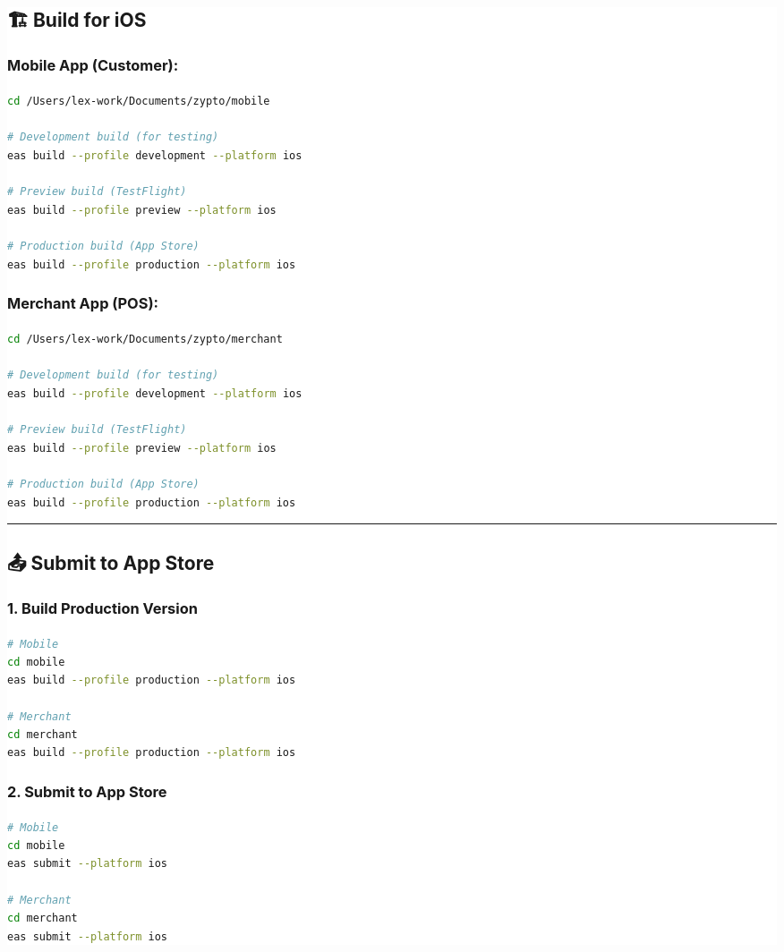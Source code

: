 
## 🏗️ Build for iOS

### Mobile App (Customer):

```bash
cd /Users/lex-work/Documents/zypto/mobile

# Development build (for testing)
eas build --profile development --platform ios

# Preview build (TestFlight)
eas build --profile preview --platform ios

# Production build (App Store)
eas build --profile production --platform ios
```

### Merchant App (POS):

```bash
cd /Users/lex-work/Documents/zypto/merchant

# Development build (for testing)
eas build --profile development --platform ios

# Preview build (TestFlight)
eas build --profile preview --platform ios

# Production build (App Store)
eas build --profile production --platform ios
```

---

## 📤 Submit to App Store

### 1. Build Production Version

```bash
# Mobile
cd mobile
eas build --profile production --platform ios

# Merchant
cd merchant
eas build --profile production --platform ios
```

### 2. Submit to App Store

```bash
# Mobile
cd mobile
eas submit --platform ios

# Merchant
cd merchant
eas submit --platform ios
```
